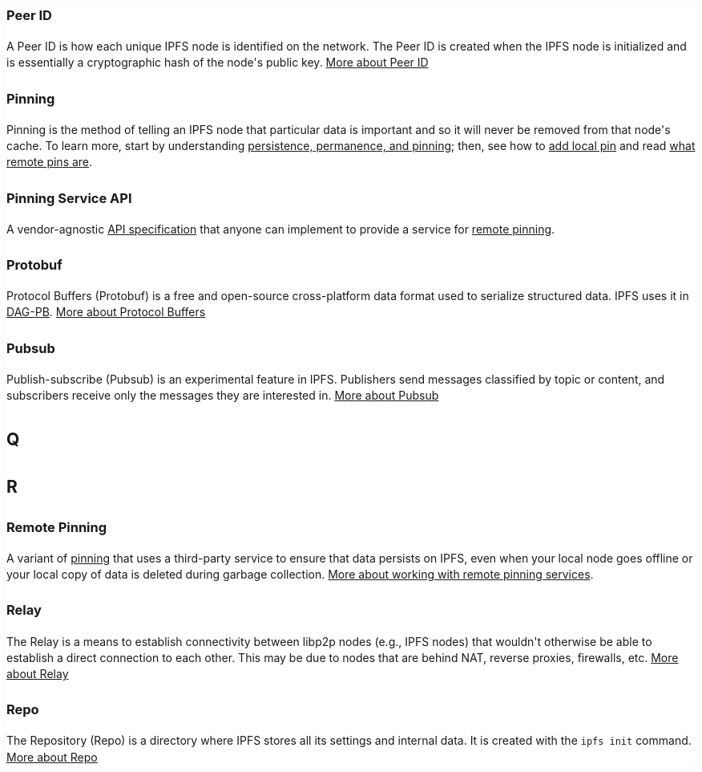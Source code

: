 ### Peer ID

A Peer ID is how each unique IPFS node is identified on the network. The Peer ID is created when the IPFS node is initialized and is essentially a cryptographic hash of the node's public key. [More about Peer ID](dht.md#peer-ids)

### Pinning

Pinning is the method of telling an IPFS node that particular data is important and so it will never be removed from that node's cache. To learn more, start by understanding [persistence, permanence, and pinning](persistence.md); then, see how to [add local pin](../how-to/pin-files.md) and read [what remote pins are](#remote-pinning).

### Pinning Service API

A vendor-agnostic [API specification](https://ipfs.github.io/pinning-services-api-spec/) that anyone can implement to provide a service for [remote pinning](#remote-pinning).

### Protobuf

Protocol Buffers (Protobuf) is a free and open-source cross-platform data format used to serialize structured data. IPFS uses it in [DAG-PB](#dag-pb). [More about Protocol Buffers](https://en.wikipedia.org/wiki/Protocol_Buffers)

### Pubsub

Publish-subscribe (Pubsub) is an experimental feature in IPFS. Publishers send messages classified by topic or content, and subscribers receive only the messages they are interested in. [More about Pubsub](https://blog.ipfs.io/25-pubsub/)

## Q

## R

### Remote Pinning

A variant of [pinning](#pinning) that uses a third-party service to ensure that data persists on IPFS, even when your local node goes offline or your local copy of data is deleted during garbage collection. [More about working with remote pinning services](../how-to/work-with-pinning-services.md).

### Relay

The Relay is a means to establish connectivity between libp2p nodes (e.g., IPFS nodes) that wouldn't otherwise be able to establish a direct connection to each other. This may be due to nodes that are behind NAT, reverse proxies, firewalls, etc. [More about Relay](https://github.com/libp2p/specs/tree/master/relay)

### Repo

The Repository (Repo) is a directory where IPFS stores all its settings and internal data. It is created with the `ipfs init` command. [More about Repo](../how-to/command-line-quick-start.md#install-ipfs)
